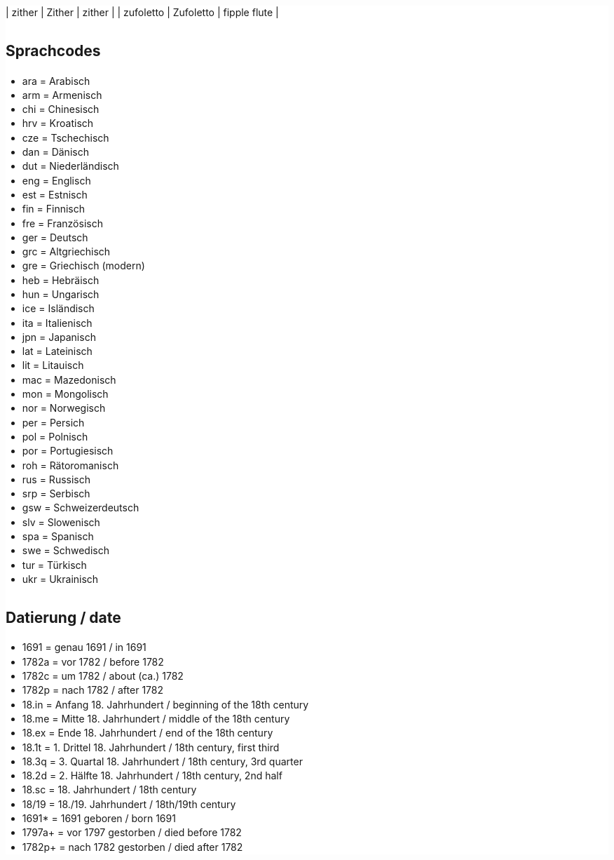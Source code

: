 | zither | Zither | zither |
| zufoletto | Zufoletto | fipple flute |

## Sprachcodes

- ara = Arabisch
- arm = Armenisch
- chi = Chinesisch
- hrv = Kroatisch
- cze = Tschechisch
- dan = Dänisch
- dut = Niederländisch
- eng = Englisch
- est = Estnisch
- fin = Finnisch
- fre = Französisch
- ger = Deutsch
- grc = Altgriechisch
- gre = Griechisch (modern)
- heb = Hebräisch
- hun = Ungarisch
- ice = Isländisch
- ita = Italienisch
- jpn = Japanisch
- lat = Lateinisch
- lit = Litauisch
- mac = Mazedonisch
- mon = Mongolisch
- nor = Norwegisch
- per = Persich
- pol = Polnisch
- por = Portugiesisch
- roh = Rätoromanisch
- rus = Russisch
- srp = Serbisch
- gsw = Schweizerdeutsch
- slv = Slowenisch
- spa = Spanisch
- swe = Schwedisch
- tur = Türkisch
- ukr = Ukrainisch

## Datierung / date

- 1691 = genau 1691 / in 1691
- 1782a = vor 1782 / before 1782
- 1782c = um 1782 / about (ca.) 1782
- 1782p = nach 1782 / after 1782
- 18.in = Anfang 18. Jahrhundert / beginning of the 18th century
- 18.me = Mitte 18. Jahrhundert / middle of the 18th century
- 18.ex = Ende 18. Jahrhundert / end of the 18th century
- 18.1t = 1. Drittel 18. Jahrhundert / 18th century, first third
- 18.3q = 3. Quartal 18. Jahrhundert / 18th century, 3rd quarter
- 18.2d = 2. Hälfte 18. Jahrhundert / 18th century, 2nd half
- 18.sc = 18. Jahrhundert / 18th century
- 18/19 = 18./19. Jahrhundert / 18th/19th century
- 1691\* = 1691 geboren / born 1691
- 1797a+ = vor 1797 gestorben / died before 1782
- 1782p+ = nach 1782 gestorben / died after 1782
